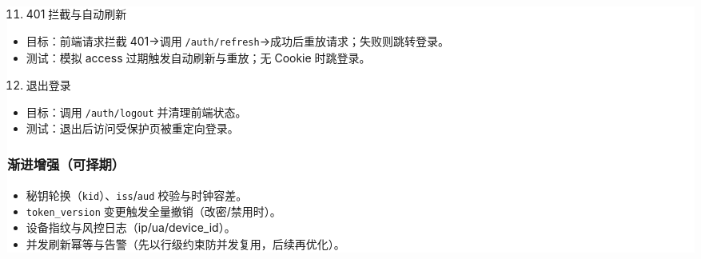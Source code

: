 11. 401 拦截与自动刷新
   - 目标：前端请求拦截 401→调用 `/auth/refresh`→成功后重放请求；失败则跳转登录。
   - 测试：模拟 access 过期触发自动刷新与重放；无 Cookie 时跳登录。

12. 退出登录
   - 目标：调用 `/auth/logout` 并清理前端状态。
   - 测试：退出后访问受保护页被重定向登录。

### 渐进增强（可择期）
- 秘钥轮换（`kid`）、`iss`/`aud` 校验与时钟容差。
- `token_version` 变更触发全量撤销（改密/禁用时）。
- 设备指纹与风控日志（ip/ua/device_id）。
- 并发刷新幂等与告警（先以行级约束防并发复用，后续再优化）。
